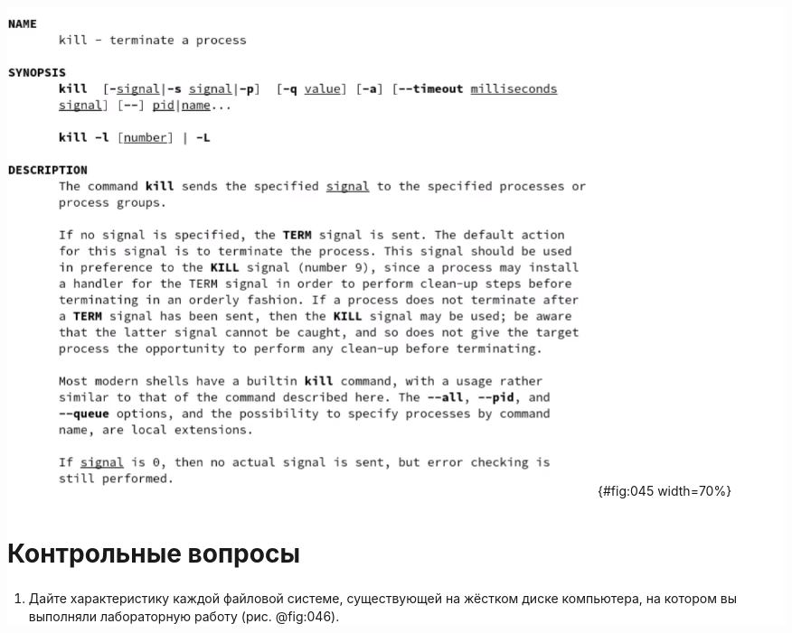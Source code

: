 ![man по kill](image/45.png){#fig:045 width=70%}

# Контрольные вопросы

1. Дайте характеристику каждой файловой системе, существующей на жёстком диске
компьютера, на котором вы выполняли лабораторную работу (рис. @fig:046).
